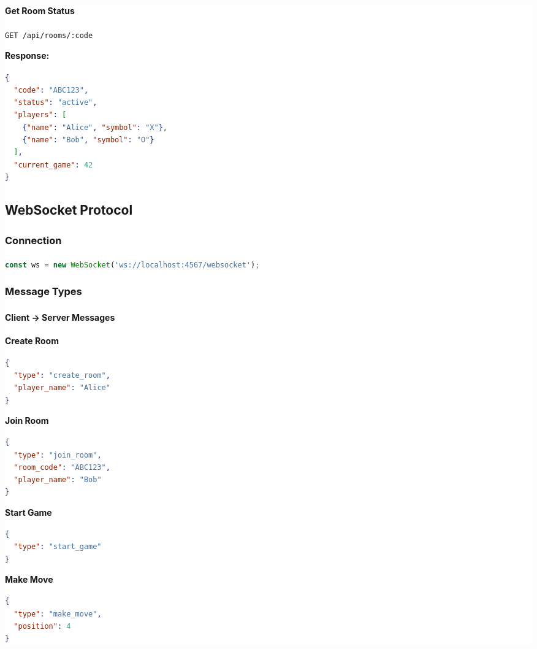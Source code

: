 #### Get Room Status
```http
GET /api/rooms/:code
```

**Response:**
```json
{
  "code": "ABC123",
  "status": "active",
  "players": [
    {"name": "Alice", "symbol": "X"},
    {"name": "Bob", "symbol": "O"}
  ],
  "current_game": 42
}
```

## WebSocket Protocol

### Connection
```javascript
const ws = new WebSocket('ws://localhost:4567/websocket');
```

### Message Types

#### Client → Server Messages

**Create Room**
```json
{
  "type": "create_room",
  "player_name": "Alice"
}
```

**Join Room**
```json
{
  "type": "join_room",
  "room_code": "ABC123",
  "player_name": "Bob"
}
```

**Start Game**
```json
{
  "type": "start_game"
}
```

**Make Move**
```json
{
  "type": "make_move",
  "position": 4
}
```
